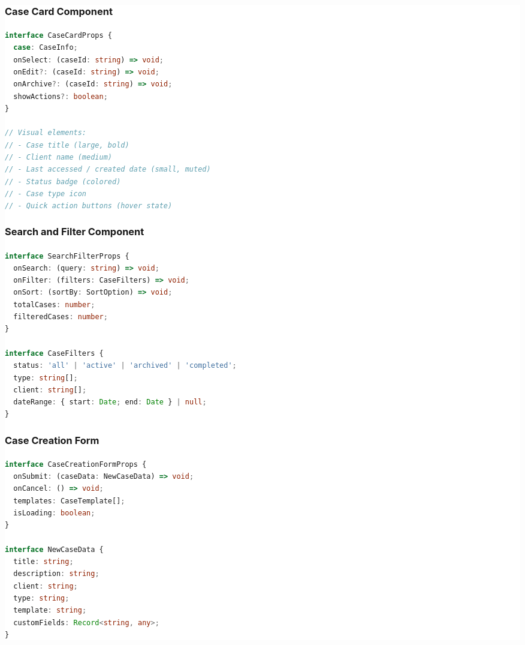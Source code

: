 ### Case Card Component
```typescript
interface CaseCardProps {
  case: CaseInfo;
  onSelect: (caseId: string) => void;
  onEdit?: (caseId: string) => void;
  onArchive?: (caseId: string) => void;
  showActions?: boolean;
}

// Visual elements:
// - Case title (large, bold)
// - Client name (medium)
// - Last accessed / created date (small, muted)
// - Status badge (colored)
// - Case type icon
// - Quick action buttons (hover state)
```

### Search and Filter Component
```typescript
interface SearchFilterProps {
  onSearch: (query: string) => void;
  onFilter: (filters: CaseFilters) => void;
  onSort: (sortBy: SortOption) => void;
  totalCases: number;
  filteredCases: number;
}

interface CaseFilters {
  status: 'all' | 'active' | 'archived' | 'completed';
  type: string[];
  client: string[];
  dateRange: { start: Date; end: Date } | null;
}
```

### Case Creation Form
```typescript
interface CaseCreationFormProps {
  onSubmit: (caseData: NewCaseData) => void;
  onCancel: () => void;
  templates: CaseTemplate[];
  isLoading: boolean;
}

interface NewCaseData {
  title: string;
  description: string;
  client: string;
  type: string;
  template: string;
  customFields: Record<string, any>;
}
```
